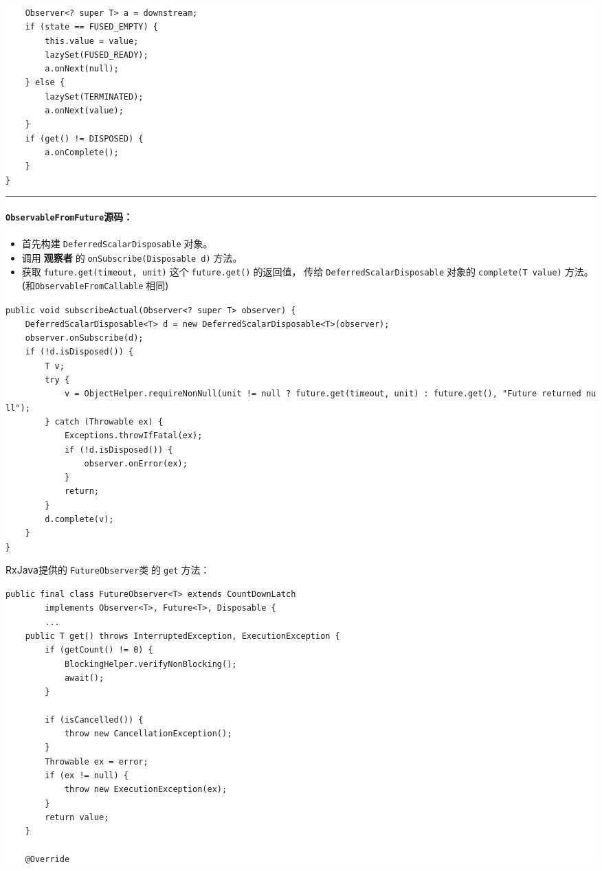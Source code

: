 ```
    Observer<? super T> a = downstream;
    if (state == FUSED_EMPTY) {
        this.value = value;
        lazySet(FUSED_READY);
        a.onNext(null);
    } else {
        lazySet(TERMINATED);
        a.onNext(value);
    }
    if (get() != DISPOSED) {
        a.onComplete();
    }
}
```

---

#### `ObservableFromFuture`源码：
* 首先构建 `DeferredScalarDisposable` 对象。
* 调用 **观察者** 的 `onSubscribe(Disposable d)` 方法。
* 获取 `future.get(timeout, unit)` 这个 `future.get()` 的返回值，
传给 `DeferredScalarDisposable` 对象的 `complete(T value)` 方法。(和`ObservableFromCallable` 相同)
```
public void subscribeActual(Observer<? super T> observer) {
    DeferredScalarDisposable<T> d = new DeferredScalarDisposable<T>(observer);
    observer.onSubscribe(d);
    if (!d.isDisposed()) {
        T v;
        try {
            v = ObjectHelper.requireNonNull(unit != null ? future.get(timeout, unit) : future.get(), "Future returned null");
        } catch (Throwable ex) {
            Exceptions.throwIfFatal(ex);
            if (!d.isDisposed()) {
                observer.onError(ex);
            }
            return;
        }
        d.complete(v);
    }
}
```
RxJava提供的 `FutureObserver`类 的 `get` 方法：
```
public final class FutureObserver<T> extends CountDownLatch
        implements Observer<T>, Future<T>, Disposable {
        ...
    public T get() throws InterruptedException, ExecutionException {
        if (getCount() != 0) {
            BlockingHelper.verifyNonBlocking();
            await();
        }

        if (isCancelled()) {
            throw new CancellationException();
        }
        Throwable ex = error;
        if (ex != null) {
            throw new ExecutionException(ex);
        }
        return value;
    }

    @Override
```